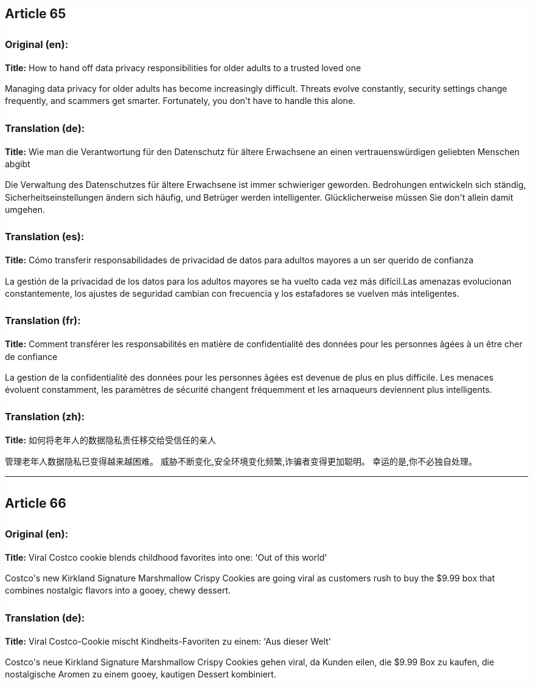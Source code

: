 ## Article 65
### Original (en):
**Title:** How to hand off data privacy responsibilities for older adults to a trusted loved one

Managing data privacy for older adults has become increasingly difficult. Threats evolve constantly, security settings change frequently, and scammers get smarter. Fortunately, you don&apos;t have to handle this alone.

### Translation (de):
**Title:** Wie man die Verantwortung für den Datenschutz für ältere Erwachsene an einen vertrauenswürdigen geliebten Menschen abgibt

Die Verwaltung des Datenschutzes für ältere Erwachsene ist immer schwieriger geworden. Bedrohungen entwickeln sich ständig, Sicherheitseinstellungen ändern sich häufig, und Betrüger werden intelligenter. Glücklicherweise müssen Sie don&apos;t allein damit umgehen.

### Translation (es):
**Title:** Cómo transferir responsabilidades de privacidad de datos para adultos mayores a un ser querido de confianza

La gestión de la privacidad de los datos para los adultos mayores se ha vuelto cada vez más difícil.Las amenazas evolucionan constantemente, los ajustes de seguridad cambian con frecuencia y los estafadores se vuelven más inteligentes.

### Translation (fr):
**Title:** Comment transférer les responsabilités en matière de confidentialité des données pour les personnes âgées à un être cher de confiance

La gestion de la confidentialité des données pour les personnes âgées est devenue de plus en plus difficile. Les menaces évoluent constamment, les paramètres de sécurité changent fréquemment et les arnaqueurs deviennent plus intelligents.

### Translation (zh):
**Title:** 如何将老年人的数据隐私责任移交给受信任的亲人

管理老年人数据隐私已变得越来越困难。 威胁不断变化,安全环境变化频繁,诈骗者变得更加聪明。 幸运的是,你不必独自处理。

---

## Article 66
### Original (en):
**Title:** Viral Costco cookie blends childhood favorites into one: 'Out of this world'

Costco&apos;s new Kirkland Signature Marshmallow Crispy Cookies are going viral as customers rush to buy the $9.99 box that combines nostalgic flavors into a gooey, chewy dessert.

### Translation (de):
**Title:** Viral Costco-Cookie mischt Kindheits-Favoriten zu einem: 'Aus dieser Welt'

Costco&apos;s neue Kirkland Signature Marshmallow Crispy Cookies gehen viral, da Kunden eilen, die $9.99 Box zu kaufen, die nostalgische Aromen zu einem gooey, kautigen Dessert kombiniert.
